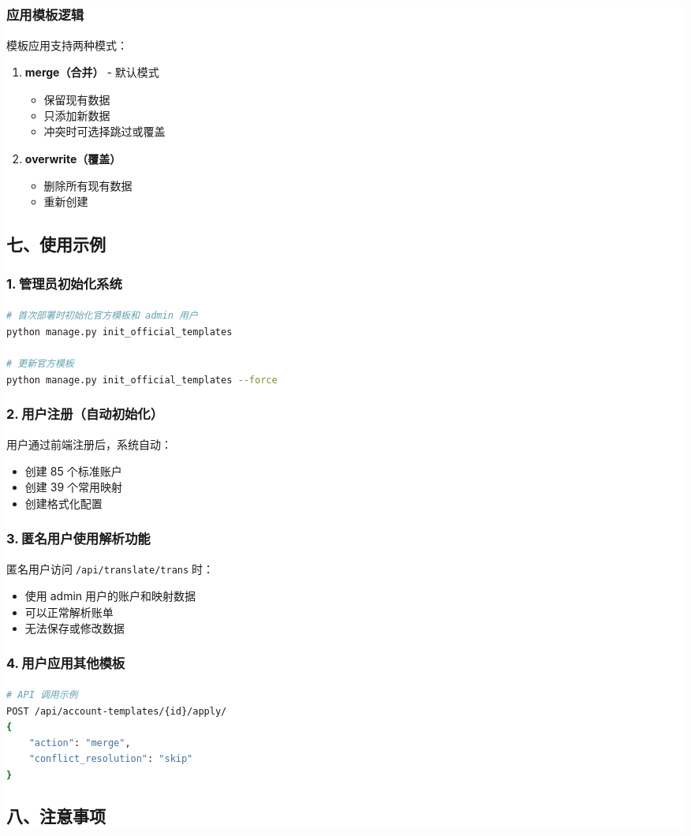 ### 应用模板逻辑

模板应用支持两种模式：

1. **merge（合并）** - 默认模式
   - 保留现有数据
   - 只添加新数据
   - 冲突时可选择跳过或覆盖

2. **overwrite（覆盖）**
   - 删除所有现有数据
   - 重新创建

## 七、使用示例

### 1. 管理员初始化系统

```bash
# 首次部署时初始化官方模板和 admin 用户
python manage.py init_official_templates

# 更新官方模板
python manage.py init_official_templates --force
```

### 2. 用户注册（自动初始化）

用户通过前端注册后，系统自动：
- 创建 85 个标准账户
- 创建 39 个常用映射
- 创建格式化配置

### 3. 匿名用户使用解析功能

匿名用户访问 `/api/translate/trans` 时：
- 使用 admin 用户的账户和映射数据
- 可以正常解析账单
- 无法保存或修改数据

### 4. 用户应用其他模板

```bash
# API 调用示例
POST /api/account-templates/{id}/apply/
{
    "action": "merge",
    "conflict_resolution": "skip"
}
```

## 八、注意事项
